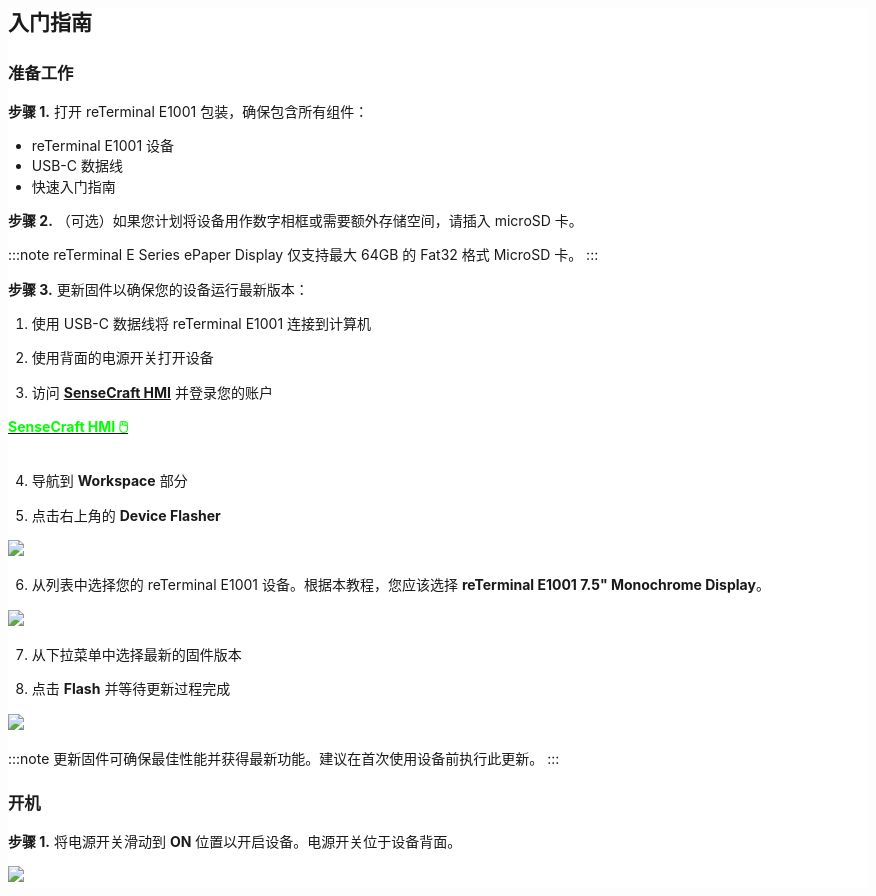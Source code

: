 ## 入门指南

### 准备工作

**步骤 1.** 打开 reTerminal E1001 包装，确保包含所有组件：
- reTerminal E1001 设备
- USB-C 数据线
- 快速入门指南

**步骤 2.** （可选）如果您计划将设备用作数字相框或需要额外存储空间，请插入 microSD 卡。

:::note
reTerminal E Series ePaper Display 仅支持最大 64GB 的 Fat32 格式 MicroSD 卡。
:::

**步骤 3.** 更新固件以确保您的设备运行最新版本：

1. 使用 USB-C 数据线将 reTerminal E1001 连接到计算机

2. 使用背面的电源开关打开设备

3. 访问 **[SenseCraft HMI](https://sensecraft.seeed.cc/hmi)** 并登录您的账户

<div class="get_one_now_container" style={{textAlign: 'center'}}>
    <a class="get_one_now_item" href="https://sensecraft.seeed.cc/hmi" target="_blank" rel="noopener noreferrer">
            <strong><span><font color={'FFFFFF'} size={"4"}> SenseCraft HMI 🖱️</font></span></strong>
    </a>
</div><br />

4. 导航到 **Workspace** 部分

5. 点击右上角的 **Device Flasher**

<div style={{textAlign:'center'}}><img src="https://files.seeedstudio.com/wiki/reterminal_e10xx/img/9.png" style={{width:1000, height:'auto'}}/></div>

6. 从列表中选择您的 reTerminal E1001 设备。根据本教程，您应该选择 **reTerminal E1001 7.5" Monochrome Display**。

<div style={{textAlign:'center'}}><img src="https://files.seeedstudio.com/wiki/reterminal_e10xx/img/11.png" style={{width:800, height:'auto'}}/></div>

7. 从下拉菜单中选择最新的固件版本

8. 点击 **Flash** 并等待更新过程完成

<div style={{textAlign:'center'}}><img src="https://files.seeedstudio.com/wiki/reterminal_e10xx/img/10.png" style={{width:800, height:'auto'}}/></div>

:::note
更新固件可确保最佳性能并获得最新功能。建议在首次使用设备前执行此更新。
:::

### 开机

**步骤 1.** 将电源开关滑动到 **ON** 位置以开启设备。电源开关位于设备背面。

<div style={{textAlign:'center'}}><img src="https://files.seeedstudio.com/wiki/reterminal_e10xx/img/4.png" style={{width:500, height:'auto'}}/></div>
